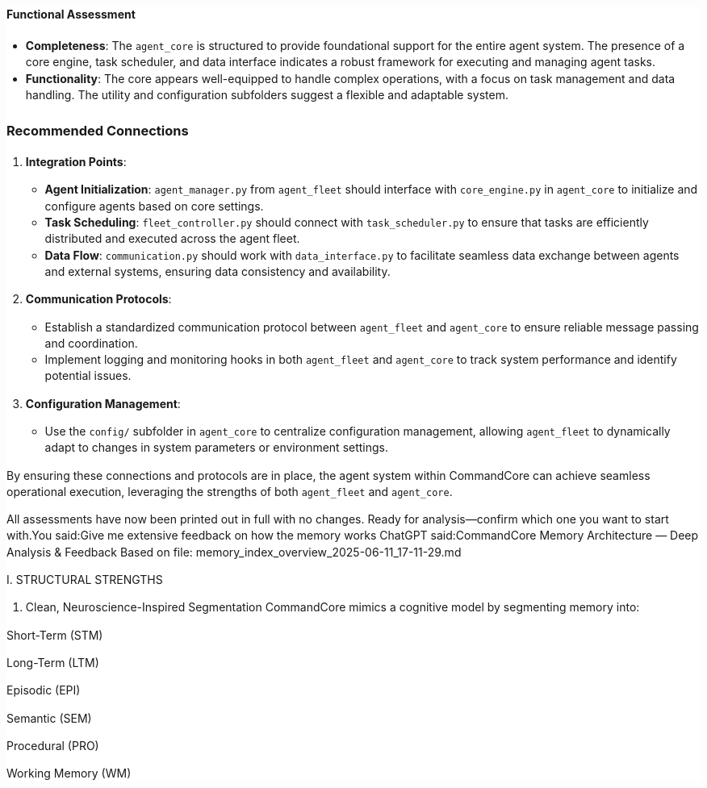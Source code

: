 #### Functional Assessment
- **Completeness**: The `agent_core` is structured to provide foundational support for the entire agent system. The presence of a core engine, task scheduler, and data interface indicates a robust framework for executing and managing agent tasks.
- **Functionality**: The core appears well-equipped to handle complex operations, with a focus on task management and data handling. The utility and configuration subfolders suggest a flexible and adaptable system.

### Recommended Connections

1. **Integration Points**:
   - **Agent Initialization**: `agent_manager.py` from `agent_fleet` should interface with `core_engine.py` in `agent_core` to initialize and configure agents based on core settings.
   - **Task Scheduling**: `fleet_controller.py` should connect with `task_scheduler.py` to ensure that tasks are efficiently distributed and executed across the agent fleet.
   - **Data Flow**: `communication.py` should work with `data_interface.py` to facilitate seamless data exchange between agents and external systems, ensuring data consistency and availability.

2. **Communication Protocols**:
   - Establish a standardized communication protocol between `agent_fleet` and `agent_core` to ensure reliable message passing and coordination.
   - Implement logging and monitoring hooks in both `agent_fleet` and `agent_core` to track system performance and identify potential issues.

3. **Configuration Management**:
   - Use the `config/` subfolder in `agent_core` to centralize configuration management, allowing `agent_fleet` to dynamically adapt to changes in system parameters or environment settings.

By ensuring these connections and protocols are in place, the agent system within CommandCore can achieve seamless operational execution, leveraging the strengths of both `agent_fleet` and `agent_core`.


All assessments have now been printed out in full with no changes.
Ready for analysis—confirm which one you want to start with.You said:Give me extensive feedback on how the memory works ChatGPT said:CommandCore Memory Architecture — Deep Analysis & Feedback
Based on file: memory_index_overview_2025-06-11_17-11-29.md

I. STRUCTURAL STRENGTHS
1. Clean, Neuroscience-Inspired Segmentation
CommandCore mimics a cognitive model by segmenting memory into:


Short-Term (STM)


Long-Term (LTM)


Episodic (EPI)


Semantic (SEM)


Procedural (PRO)


Working Memory (WM)
